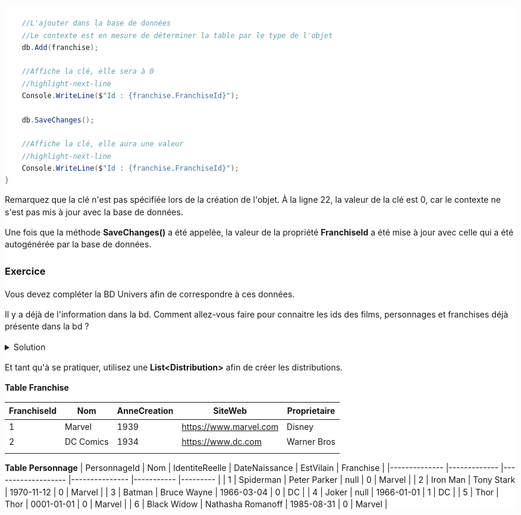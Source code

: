 ```csharp showLineNumbers

    //L'ajouter dans la base de données
    //Le contexte est en mesure de déterminer la table par le type de l'objet
    db.Add(franchise);

    //Affiche la clé, elle sera à 0
    //highlight-next-line
    Console.WriteLine($"Id : {franchise.FranchiseId}");

    db.SaveChanges();

    //Affiche la clé, elle aura une valeur
    //highlight-next-line
    Console.WriteLine($"Id : {franchise.FranchiseId}");
}
```

Remarquez que la clé n'est pas spécifiée lors de la création de l'objet. À la ligne 22, la valeur de la clé est 0, car le contexte ne s'est pas mis à jour avec la base de données.

Une fois que la méthode **SaveChanges()** a été appelée, la valeur de la propriété **FranchiseId** a été mise à jour avec celle qui a été autogénérée par la base de données.


### Exercice

Vous devez compléter la BD Univers afin de correspondre à ces données. 

Il y a déjà de l'information dans la bd. Comment allez-vous faire pour connaitre les ids des films, personnages et franchises déjà présente dans la bd ?

<details><summary>Solution</summary></details>


Et tant qu'à se pratiquer, utilisez une **List\<Distribution\>** afin de créer les distributions. 

**Table Franchise**

| FranchiseId | Nom       | AnneCreation | SiteWeb                | Proprietaire |
|-----------|-----------|--------------|------------------------|--------------|
| 1         | Marvel    | 1939         | https://www.marvel.com | Disney       |
| 2         | DC Comics | 1934         | https://www.dc.com     | Warner Bros  |
|           |           |              |                        |              |


**Table Personnage**
| PersonnageId 	| Nom         	| IdentiteReelle    	| DateNaissance 	| EstVilain 	| Franchise |
|--------------	|-------------	|-------------------	|---------------	|-----------	|---------	|
| 1            	| Spiderman   	| Peter Parker      	| null          	| 0         	| Marvel  	|
| 2            	| Iron Man    	| Tony Stark        	| 1970-11-12    	| 0         	| Marvel  	|
| 3            	| Batman      	| Bruce Wayne       	| 1966-03-04    	| 0         	| DC      	|
| 4            	| Joker       	| null              	| 1966-01-01      	| 1         	| DC      	|
| 5            	| Thor        	| Thor              	| 0001-01-01       	| 0         	| Marvel  	|
| 6            	| Black Widow 	| Nathasha Romanoff 	| 1985-08-31    	| 0         	| Marvel  	|
